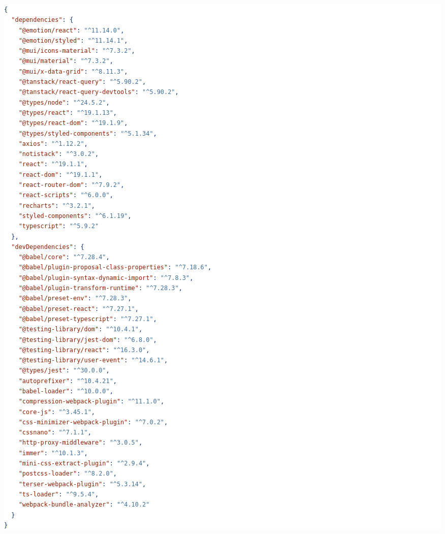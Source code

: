 ```json
{
  "dependencies": {
    "@emotion/react": "^11.14.0",
    "@emotion/styled": "^11.14.1",
    "@mui/icons-material": "^7.3.2",
    "@mui/material": "^7.3.2",
    "@mui/x-data-grid": "^8.11.3",
    "@tanstack/react-query": "^5.90.2",
    "@tanstack/react-query-devtools": "^5.90.2",
    "@types/node": "^24.5.2",
    "@types/react": "^19.1.13",
    "@types/react-dom": "^19.1.9",
    "@types/styled-components": "^5.1.34",
    "axios": "^1.12.2",
    "notistack": "^3.0.2",
    "react": "^19.1.1",
    "react-dom": "^19.1.1",
    "react-router-dom": "^7.9.2",
    "react-scripts": "^6.0.0",
    "recharts": "^3.2.1",
    "styled-components": "^6.1.19",
    "typescript": "^5.9.2"
  },
  "devDependencies": {
    "@babel/core": "^7.28.4",
    "@babel/plugin-proposal-class-properties": "^7.18.6",
    "@babel/plugin-syntax-dynamic-import": "^7.8.3",
    "@babel/plugin-transform-runtime": "^7.28.3",
    "@babel/preset-env": "^7.28.3",
    "@babel/preset-react": "^7.27.1",
    "@babel/preset-typescript": "^7.27.1",
    "@testing-library/dom": "^10.4.1",
    "@testing-library/jest-dom": "^6.8.0",
    "@testing-library/react": "^16.3.0",
    "@testing-library/user-event": "^14.6.1",
    "@types/jest": "^30.0.0",
    "autoprefixer": "^10.4.21",
    "babel-loader": "^10.0.0",
    "compression-webpack-plugin": "^11.1.0",
    "core-js": "^3.45.1",
    "css-minimizer-webpack-plugin": "^7.0.2",
    "cssnano": "^7.1.1",
    "http-proxy-middleware": "^3.0.5",
    "immer": "^10.1.3",
    "mini-css-extract-plugin": "^2.9.4",
    "postcss-loader": "^8.2.0",
    "terser-webpack-plugin": "^5.3.14",
    "ts-loader": "^9.5.4",
    "webpack-bundle-analyzer": "^4.10.2"
  }
}
```
